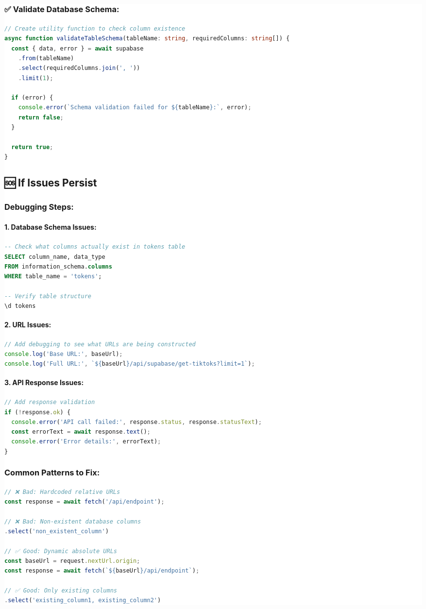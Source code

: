 ### **✅ Validate Database Schema**:
```typescript
// Create utility function to check column existence
async function validateTableSchema(tableName: string, requiredColumns: string[]) {
  const { data, error } = await supabase
    .from(tableName)
    .select(requiredColumns.join(', '))
    .limit(1);
    
  if (error) {
    console.error(`Schema validation failed for ${tableName}:`, error);
    return false;
  }
  
  return true;
}
```

## 🆘 **If Issues Persist**

### **Debugging Steps**:

#### **1. Database Schema Issues**:
```sql
-- Check what columns actually exist in tokens table
SELECT column_name, data_type 
FROM information_schema.columns 
WHERE table_name = 'tokens';

-- Verify table structure
\d tokens
```

#### **2. URL Issues**:
```typescript
// Add debugging to see what URLs are being constructed
console.log('Base URL:', baseUrl);
console.log('Full URL:', `${baseUrl}/api/supabase/get-tiktoks?limit=1`);
```

#### **3. API Response Issues**:
```typescript
// Add response validation
if (!response.ok) {
  console.error('API call failed:', response.status, response.statusText);
  const errorText = await response.text();
  console.error('Error details:', errorText);
}
```

### **Common Patterns to Fix**:
```typescript
// ❌ Bad: Hardcoded relative URLs
const response = await fetch('/api/endpoint');

// ❌ Bad: Non-existent database columns
.select('non_existent_column')

// ✅ Good: Dynamic absolute URLs
const baseUrl = request.nextUrl.origin;
const response = await fetch(`${baseUrl}/api/endpoint`);

// ✅ Good: Only existing columns
.select('existing_column1, existing_column2')
```